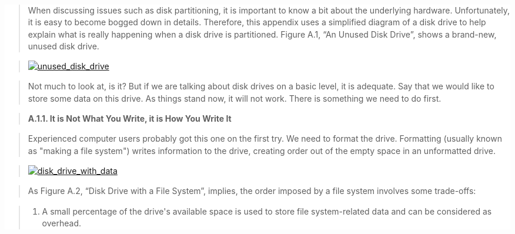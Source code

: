 > 
> When discussing issues such as disk partitioning, it is important to know a bit about the underlying hardware. Unfortunately, it is easy to become bogged down in details. Therefore, this appendix uses a simplified diagram of a disk drive to help explain what is really happening when a disk drive is partitioned. Figure A.1, “An Unused Disk Drive”, shows a brand-new, unused disk drive.
> 
> 
  
  
> 
> [![unused_disk_drive](http://virtuallyhyper.com/wp-content/uploads/2012/12/unused_disk_drive.png)](http://virtuallyhyper.com/2013/01/rhcsa-and-rhce-chapter-3-disks-and-partitioning/unused_disk_drive/)
> 
> 
  
  
> 
> Not much to look at, is it? But if we are talking about disk drives on a basic level, it is adequate. Say that we would like to store some data on this drive. As things stand now, it will not work. There is something we need to do first.
> 
> 
  
  
> 
> **A.1.1. It is Not What You Write, it is How You Write It**
> 
> 
  
  
> 
> Experienced computer users probably got this one on the first try. We need to format the drive. Formatting (usually known as "making a file system") writes information to the drive, creating order out of the empty space in an unformatted drive.
> 
> 
  
  
> 
> [![disk_drive_with_data](http://virtuallyhyper.com/wp-content/uploads/2012/12/disk_drive_with_data.png)](http://virtuallyhyper.com/2013/01/rhcsa-and-rhce-chapter-3-disks-and-partitioning/disk_drive_with_data/)
> 
> 
  
  
> 
> As Figure A.2, “Disk Drive with a File System”, implies, the order imposed by a file system involves some trade-offs:
> 
> 
  
  
> 
> 
  
>   1. A small percentage of the drive's available space is used to store file system-related data and can be considered as overhead.
> 
  